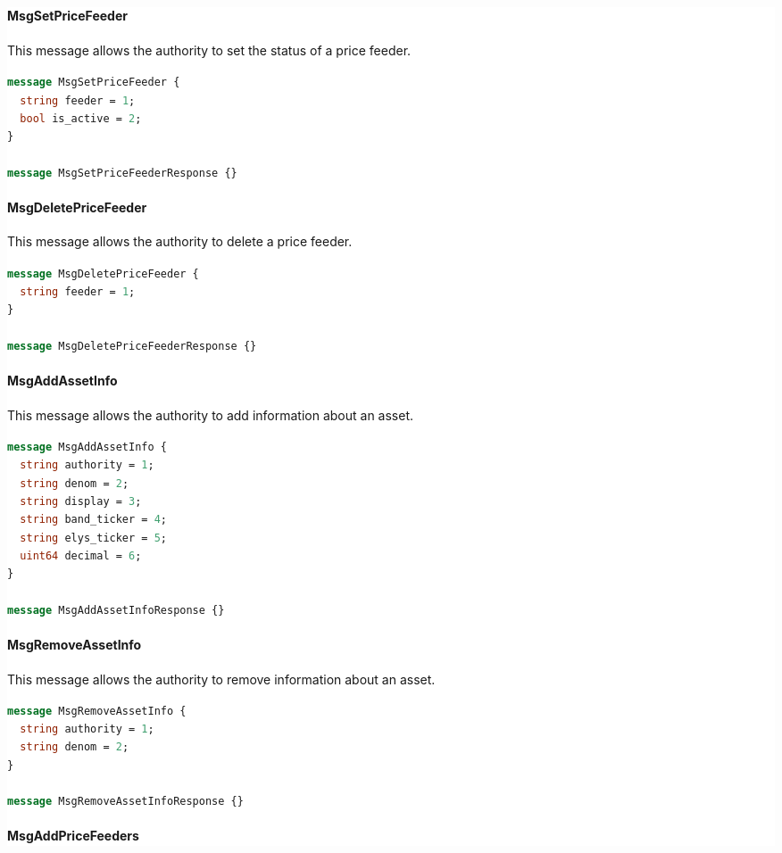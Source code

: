 #### MsgSetPriceFeeder

This message allows the authority to set the status of a price feeder.

```proto
message MsgSetPriceFeeder {
  string feeder = 1;
  bool is_active = 2;
}

message MsgSetPriceFeederResponse {}
```

#### MsgDeletePriceFeeder

This message allows the authority to delete a price feeder.

```proto
message MsgDeletePriceFeeder {
  string feeder = 1;
}

message MsgDeletePriceFeederResponse {}
```

#### MsgAddAssetInfo

This message allows the authority to add information about an asset.

```proto
message MsgAddAssetInfo {
  string authority = 1;
  string denom = 2;
  string display = 3;
  string band_ticker = 4;
  string elys_ticker = 5;
  uint64 decimal = 6;
}

message MsgAddAssetInfoResponse {}
```

#### MsgRemoveAssetInfo

This message allows the authority to remove information about an asset.

```proto
message MsgRemoveAssetInfo {
  string authority = 1;
  string denom = 2;
}

message MsgRemoveAssetInfoResponse {}
```

#### MsgAddPriceFeeders
